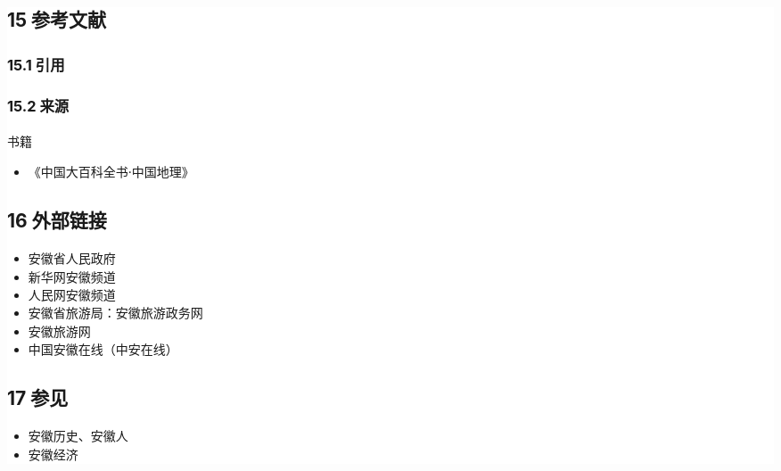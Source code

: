 

## 15 参考文献



### 15.1 引用



### 15.2 来源

 书籍

* 《中国大百科全书·中国地理》



## 16 外部链接

* 安徽省人民政府
* 新华网安徽频道
* 人民网安徽频道
* 安徽省旅游局：安徽旅游政务网
* 安徽旅游网
* 中国安徽在线（中安在线）



## 17 参见

* 安徽历史、安徽人
* 安徽经济



